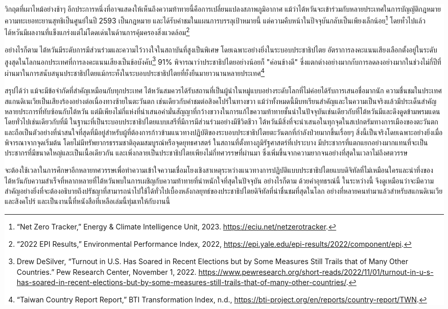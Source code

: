 วิกฤตที่เผาไหม้อย่างช้าๆ อีกประการหนึ่งที่อาจแสดงให้เห็นถึงความท้าทายนี้คือการเปลี่ยนแปลงสภาพภูมิอากาศ แม้ว่าไต้หวันจะเข้าร่วมกับหลายประเทศในการบัญญัติกฎหมายความทะเยอทะยานสุทธิเป็นศูนย์ในปี 2593 เป็นกฎหมาย และได้รับคำชมในแผนการบรรลุเป้าหมายนี้ แต่ความคืบหน้าในปัจจุบันกลับเป็นเพียงเล็กน้อย[^climate] โดยทั่วไปแล้ว ไต้หวันมีผลงานที่แข็งแกร่งแต่ไม่โดดเด่นในด้านการคุ้มครองสิ่งแวดล้อม[^epi]

[^climate]: “Net Zero Tracker,” Energy & Climate Intelligence Unit, 2023. https://eciu.net/netzerotracker.
[^epi]: “2022 EPI Results,” Environmental Performance Index, 2022, https://epi.yale.edu/epi-results/2022/component/epi.

อย่างไรก็ตาม ไต้หวันมีระดับการมีส่วนร่วมและความไว้วางใจในสถาบันที่สูงเป็นพิเศษ โดยเฉพาะอย่างยิ่งในระบอบประชาธิปไตย อัตราการลงคะแนนเสียงเลือกตั้งอยู่ในระดับสูงสุดในโลกนอกประเทศที่การลงคะแนนเสียงเป็นข้อบังคับ[^turnout] 91% พิจารณาว่าประชาธิปไตยอย่างน้อยก็ "ค่อนข้างดี" ซึ่งแตกต่างอย่างมากกับการลดลงอย่างมากในช่วงไม่กี่ปีที่ผ่านมาในการสนับสนุนประชาธิปไตยแม้กระทั่งในระบอบประชาธิปไตยที่ยั่งยืนมายาวนานหลายประเทศ[^demsupp]

[^turnout]: Drew DeSilver, “Turnout in U.S. Has Soared in Recent Elections but by Some Measures Still Trails that of Many Other Countries.” Pew Research Center, November 1, 2022. https://www.pewresearch.org/short-reads/2022/11/01/turnout-in-u-s-has-soared-in-recent-elections-but-by-some-measures-still-trails-that-of-many-other-countries/.

[^demsupp]: “Taiwan Country Report Report,” BTI Transformation Index, n.d., https://bti-project.org/en/reports/country-report/TWN.

สรุปได้ว่า แม้จะมีข้อจำกัดที่สำคัญเหมือนกับทุกประเทศ ไต้หวันสมควรได้รับสถานที่เป็นผู้นำในหมู่แบบอย่างระดับโลกที่ไม่ค่อยได้รับการเสนอชื่อมากนัก ความชื่นชมในประเทศสแกนดิเนเวียเป็นเสียงร้องอย่างต่อเนื่องทางซ้ายในตะวันตก เช่นเดียวกับคำชมต่อสิงคโปร์ในทางขวา แม้ว่าทั้งหมดนี้มีบทเรียนสำคัญและในความเป็นจริงแล้วมีประเด็นสำคัญหลายประการที่ทับซ้อนกับไต้หวัน แต่มีเพียงไม่กี่แห่งที่นำเสนอคำมั่นสัญญาที่กว้างขวางในการแก้ไขความท้าทายชั้นนำในปัจจุบันเช่นเดียวกับที่ไต้หวันมีและดึงดูดข้ามพรมแดนโดยทั่วไปเช่นเดียวกับที่มี ในฐานะที่เป็นระบอบประชาธิปไตยแบบเสรีที่มีการมีส่วนร่วมอย่างมีชีวิตชีวา ไต้หวันมีสิ่งที่จะนำเสนอในทุกจุดในสเปกตรัมทางการเมืองของตะวันตก และถือเป็นตัวอย่างที่น่าสนใจที่สุดที่มีอยู่สำหรับผู้ที่ต้องการก้าวข้ามแนวทางปฏิบัติของระบอบประชาธิปไตยตะวันตกที่กำลังป่วยมากขึ้นเรื่อยๆ สิ่งนี้เป็นจริงโดยเฉพาะอย่างยิ่งเมื่อพิจารณาจากจุดเริ่มต้น โดยไม่มีทรัพยากรธรรมชาติอุดมสมบูรณ์หรือจุดยุทธศาสตร์ ในสถานที่ตั้งทางภูมิรัฐศาสตร์ที่เปราะบาง มีประชากรที่แตกแยกอย่างมากแทนที่จะเป็นประชากรที่มีขนาดใหญ่และเป็นเนื้อเดียวกัน และเพิ่งกลายเป็นประชาธิปไตยเพียงไม่กี่ทศวรรษที่ผ่านมา ซึ่งเพิ่มขึ้นจากความยากจนอย่างที่สุดในเวลาไม่ถึงศตวรรษ

จะต้องใช้เวลาในการศึกษาอีกหลายทศวรรษเพื่อทำความเข้าใจความเชื่อมโยงเชิงสาเหตุระหว่างแนวทางการปฏิบัติแบบประชาธิปไตยแบบดิจิทัลที่ไม่เหมือนใครและน่าทึ่งของไต้หวันกับความสำเร็จที่หลากหลายที่ไต้หวันพบในการเผชิญกับความท้าทายที่น่าหนักใจที่สุดในปัจจุบัน อย่างไรก็ตาม ด้วยคำอุทธรณ์นี้ ในระหว่างนี้ จึงดูเหมือนว่าจะมีความสำคัญอย่างยิ่งที่จะต้องอธิบายถึงปรัชญาที่สามารถนำไปใช้ได้ทั่วไปเบื้องหลังกลยุทธ์ของประชาธิปไตยดิจิทัลที่น่าชื่นชมที่สุดในโลก อย่างที่หลายคนทำมาแล้วสำหรับสแกนดิเนเวียและสิงคโปร์ และเป็นงานนี้ที่หนังสือที่เหลือเล่มนี้ทุ่มเทให้กับงานนี้

[^IMFgdp]: “GDP per Capita, Current Prices,” International Monetary Fund, n.d., https://www.imf.org/external/datamapper/NGDPDPC@WEO/ADVEC/WEOWORLD/TWN/CHN.
[^TradingEcon]: “Exports,” Trading Economics, n.d., https://tradingeconomics.com/country-list/exports.
[^taxtake]: “Key Indicators Database,” Asian Development Bank, n.d., https://kidb.adb.org/economies/taipeichina; “Revenue Statistics 2015 - the United States,” OECD, 2015, https://www.oecd.org/tax/revenue-statistics-united-states.pdf.
[^WB]: “GDP Growth (Annual %),” World Bank, 2023. https://data.worldbank.org/indicator/ny.gdp.mktp.kd.zg; “GDP per Capita, Current Prices,” International Monetary Fund, n.d., https://www.imf.org/external/datamapper/NGDPDPC@WEO/ADVEC/WEOWORLD/TWN/CHN.
[^EconFreedom]: “Index of Economic Freedom.” The Heritage Foundation, 2023. https://www.heritage.org/index/.
[^Inequalitycritique]: Gerald Auten, and David Splinter, “Income Inequality in the United States: Using Tax Data to Measure Long-Term Trends,” _Journal of Political Economy_, November 14, 2023. https://doi.org/10.1086/728741.

[^CapitalShare]: สถิติที่น่าสนใจที่สุดที่เราต้องการรายงานคือส่วนแบ่งรายได้ของแรงงานและแนวโน้มในไต้หวัน อย่างไรก็ตาม เท่าที่เราทราบ ยังไม่มีการศึกษาที่น่าเชื่อถือและเปรียบเทียบระหว่างประเทศในเรื่องนี้ เราหวังว่าจะมีงานวิจัยเกี่ยวกับเรื่องนี้มากขึ้นในเร็วๆ นี้
[^Loneliness]: S. Schroyen, N. Janssen, L. A. Duffner, M. Veenstra, E. Pyrovolaki, E. Salmon, and S. Adam, “Prevalence of Loneliness in Older Adults: A Scoping Review.” _Health & Social Care in the Community 2023_ (September 14, 2023): e7726692. https://doi.org/10.1155/2023/7726692.
[^Addiction]: “More than Half of Teens Admit Phone Addiction.” Taipei Times, February 4, 2020. https://www.taipeitimes.com/News/biz/archives/2020/02/04/2003730302; “Study Finds Nearly 57% of Americans Admit to Being Addicted to Their Phones - CBS Pittsburgh.” CBS News, August 30, 2023. https://www.cbsnews.com/pittsburgh/news/study-finds-nearly-57-of-americans-admit-to-being-addicted-to-their-phones/.
[^drugs]: “NCDAS: Substance Abuse and Addiction Statistics [2020],” National Center for Drug Abuse Statistics, 2020, https://drugabusestatistics.org/; Ling-Yi Feng, and Jih-Heng Li, “New Psychoactive Substances in Taiwan,” _Current Opinion in Psychiatry_ 33, no. 4 (March 2020): 1, https://doi.org/10.1097/yco.0000000000000604.
[^GivingUp]: Ronald Inglehart, “Giving up on God: The Global Decline of Religion,” _Foreign Affairs_ 99 (2020): 110. https://heinonline.org/HOL/LandingPage?handle=hein.journals/fora99&div=123&id=&page=.
[^religionTaiwan]: “2022 Report on International Religious Freedom: Taiwan,” American Institute in Taiwan, June 8, 2023, https://www.ait.org.tw/2022-report-on-international-religious-freedom-taiwan/#:~:text=According%20to%20a%20survey%20by.

[^g0vManifesto]: [g0v Manifesto](https://g0v.tw/intl/en/manifesto/en/) กำหนดว่าเป็น "ขบวนการรากหญ้า, ไม่แสวงหากำไร, ไม่ฝักใฝ่ฝ่ายใด" [MoeDict](https://moedict.tw/) ซึ่งเป็นหนึ่งในโครงการแรกของ g0v ถูกนำโดยหนึ่งในผู้เขียนหนังสือเล่มนี้
[^CornellTech]: Andy Zhao and Mor Naaman, "Insights from a Comparative Study on the Variety, Velocity, Veracity, and Viability of Crowdsourced and Professional Fact-Checking Services", *Journal of Online Trust and Safety* 2, no. 1. https://doi.org/10.54501/jots.v2i1.118.
[^Numbeohealth]: https://www.numbeo.com/health-care/rankings_by_country.jsp
[^wikireligion]: “Religion in Taiwan,” Wikipedia, Wikimedia Foundation, January 12, 2020. https://en.wikipedia.org/wiki/Religion_in_Taiwan.
[^demrank]: “Democracy Indices,” Wikipedia, Wikimedia Foundation, March 5, 2024. https://en.wikipedia.org/wiki/Democracy_indices#:~:text=Democracy%20indices%20are%20quantitative%20and..
[^polarization]: Laura Silver, Janell Fetterolf, and Aidan Connaughton, “Diversity and Division in Advanced Economies,” Pew Research Center, October 13, 2021, https://www.pewresearch.org/global/2021/10/13/diversity-and-division-in-advanced-economies/;
[^disinfovolume]: Adrian Rauchfleisch, Tzu-Hsuan Tseng, Jo-Ju Kao, and Yi-Ting Liu, “Taiwan’s Public Discourse about Disinformation: The Role of Journalism, Academia, and Politics,” _Journalism Practice_ 17, no. 10 (August 18, 2022): 1–21, https://doi.org/10.1080/17512786.2022.2110928.
[^Disinfo]: Fin Bauer, and Kimberly Wilson, “Reactions to China-Linked Fake News: Experimental Evidence from Taiwan,” The China Quarterly 249 (March 2022): 1–26. https://doi.org/10.1017/S030574102100134X.
[^crime]: “Crime Index by Country,” Numbeo, 2023, https://www.numbeo.com/crime/rankings_by_country.jsp.
[^crimevus]: “Taiwan: Crime Rate,” Statista, n.d, https://www.statista.com/statistics/319861/taiwan-crime-rate/#:~:text=In%202022%2C%20around%201%2C139%20crimes.
[^Freedom]: “Freedom in the World,” Freedom House, 2023, https://freedomhouse.org/report/freedom-world.
[^EIU]: “Democracy Index 2023,” Economist Intelligence Unit, n.d., https://www.eiu.com/n/campaigns/democracy-index-2023.